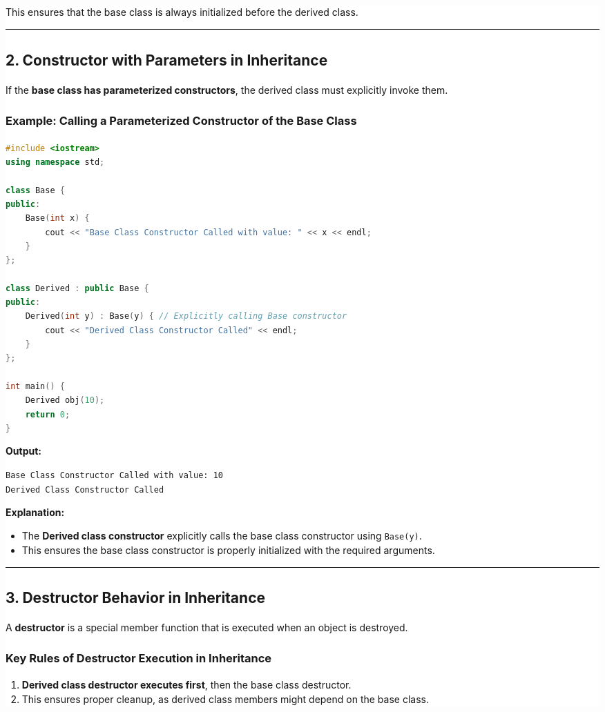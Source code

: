 This ensures that the base class is always initialized before the derived class.

---

## **2. Constructor with Parameters in Inheritance**
If the **base class has parameterized constructors**, the derived class must explicitly invoke them.

### **Example: Calling a Parameterized Constructor of the Base Class**
```cpp
#include <iostream>
using namespace std;

class Base {
public:
    Base(int x) { 
        cout << "Base Class Constructor Called with value: " << x << endl; 
    }
};

class Derived : public Base {
public:
    Derived(int y) : Base(y) { // Explicitly calling Base constructor
        cout << "Derived Class Constructor Called" << endl;
    }
};

int main() {
    Derived obj(10);
    return 0;
}
```
**Output:**
```
Base Class Constructor Called with value: 10
Derived Class Constructor Called
```
**Explanation:**
- The **Derived class constructor** explicitly calls the base class constructor using `Base(y)`.  
- This ensures the base class constructor is properly initialized with the required arguments.  

---

## **3. Destructor Behavior in Inheritance**
A **destructor** is a special member function that is executed when an object is destroyed.  

### **Key Rules of Destructor Execution in Inheritance**
1. **Derived class destructor executes first**, then the base class destructor.  
2. This ensures proper cleanup, as derived class members might depend on the base class.  
